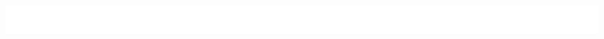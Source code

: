 <img alt="" class="se-image-resource" data-height="389" data-lazy-src="https://postfiles.pstatic.net/MjAxOTA3MjJfMjU4/MDAxNTYzNzkyMDE1Mjk0.hxq9eUVeoIC-fOtyI4TbHW6ZV5CQbJvx_hZfvUBIgJEg.bIrI3YfWe4OT4o0wRXtP5A3LsxlVxpelkIk2E9nNqjEg.JPEG.dls32208/20190719_152458.jpg?type=w966" data-width="693" src="https://raw.githubusercontent.com/rage147-OwO/rage147-OwO.github.io/master/_images/images/2019-7-27-국종 27일 낙동강을 타자/7.jpg"/>
</a> </div>
</div>
</div> <div class="se-component se-image se-l-default" id="SE-aecfd058-11b0-4a0e-9626-c6b4c8cc0d0b">
<div class="se-component-content se-component-content-fit">
<div class="se-section se-section-image se-l-default se-section-align-">
<a class="se-module se-module-image __se_image_link __se_link" data-linkdata='{"id" : "SE-aecfd058-11b0-4a0e-9626-c6b4c8cc0d0b", "src" : "https://postfiles.pstatic.net/MjAxOTA3MjJfMTU5/MDAxNTYzNzkyMDE2NDUz.vfkPnWP3EBGRbMChA1AFuER-15yC596oh_9J9B5tcecg.abG3gyC9ES9hFz-ZMpg7Va7JSeHlMVHzQx0HMESqPWwg.JPEG.dls32208/20190719_152503.jpg", "linkUse" : "false", "link" : ""}' data-linktype="img" href="#" onclick="return false;" style=" ">
<img alt="" class="se-image-resource" data-height="389" data-lazy-src="https://postfiles.pstatic.net/MjAxOTA3MjJfMTU5/MDAxNTYzNzkyMDE2NDUz.vfkPnWP3EBGRbMChA1AFuER-15yC596oh_9J9B5tcecg.abG3gyC9ES9hFz-ZMpg7Va7JSeHlMVHzQx0HMESqPWwg.JPEG.dls32208/20190719_152503.jpg?type=w966" data-width="693" src="https://raw.githubusercontent.com/rage147-OwO/rage147-OwO.github.io/master/_images/images/2019-7-27-국종 27일 낙동강을 타자/8.jpg"/>
</a> </div>